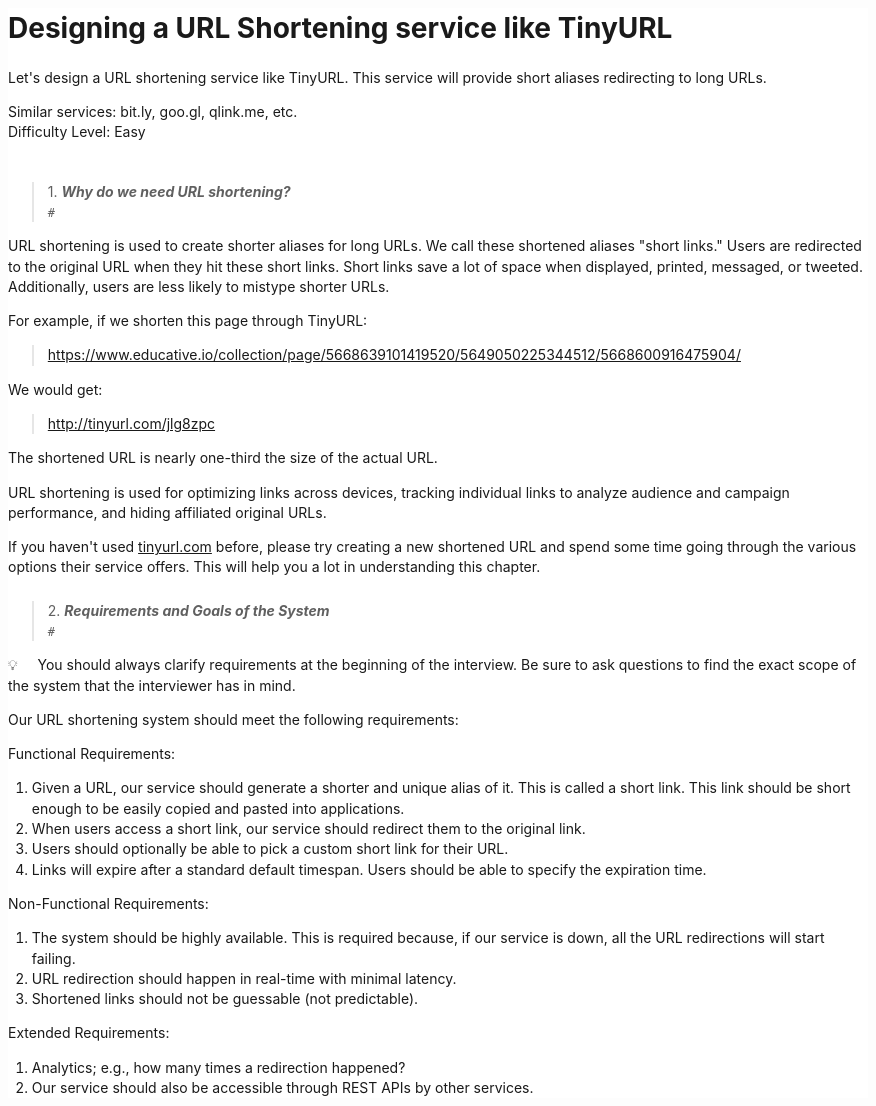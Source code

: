 Designing a URL Shortening service like TinyURL
===============================================

Let's design a URL shortening service like TinyURL. This service will provide short aliases redirecting to long URLs.  

Similar services: bit.ly, goo.gl, qlink.me, etc.  
Difficulty Level: Easy

#

> 1\. ***Why do we need URL shortening?***  
```#```

URL shortening is used to create shorter aliases for long URLs. We call these shortened aliases "short links." Users are redirected to the original URL when they hit these short links. Short links save a lot of space when displayed, printed, messaged, or tweeted. Additionally, users are less likely to mistype shorter URLs.

For example, if we shorten this page through TinyURL:

> <https://www.educative.io/collection/page/5668639101419520/5649050225344512/5668600916475904/>

We would get:

> <http://tinyurl.com/jlg8zpc>

The shortened URL is nearly one-third the size of the actual URL.

URL shortening is used for optimizing links across devices, tracking individual links to analyze audience and campaign performance, and hiding affiliated original URLs.

If you haven't used [tinyurl.com](http://tinyurl.com/) before, please try creating a new shortened URL and spend some time going through the various options their service offers. This will help you a lot in understanding this chapter.

###

> 2\. ***Requirements and Goals of the System***  
```#```

💡     You should always clarify requirements at the beginning of the interview. Be sure to ask questions to find the exact scope of the system that the interviewer has in mind.

Our URL shortening system should meet the following requirements:

Functional Requirements:

1.  Given a URL, our service should generate a shorter and unique alias of it. This is called a short link. This link should be short enough to be easily copied and pasted into applications.
2.  When users access a short link, our service should redirect them to the original link.
3.  Users should optionally be able to pick a custom short link for their URL.
4.  Links will expire after a standard default timespan. Users should be able to specify the expiration time.

Non-Functional Requirements:

1.  The system should be highly available. This is required because, if our service is down, all the URL redirections will start failing.
2.  URL redirection should happen in real-time with minimal latency.
3.  Shortened links should not be guessable (not predictable).

Extended Requirements:

1.  Analytics; e.g., how many times a redirection happened?
2.  Our service should also be accessible through REST APIs by other services.
```
